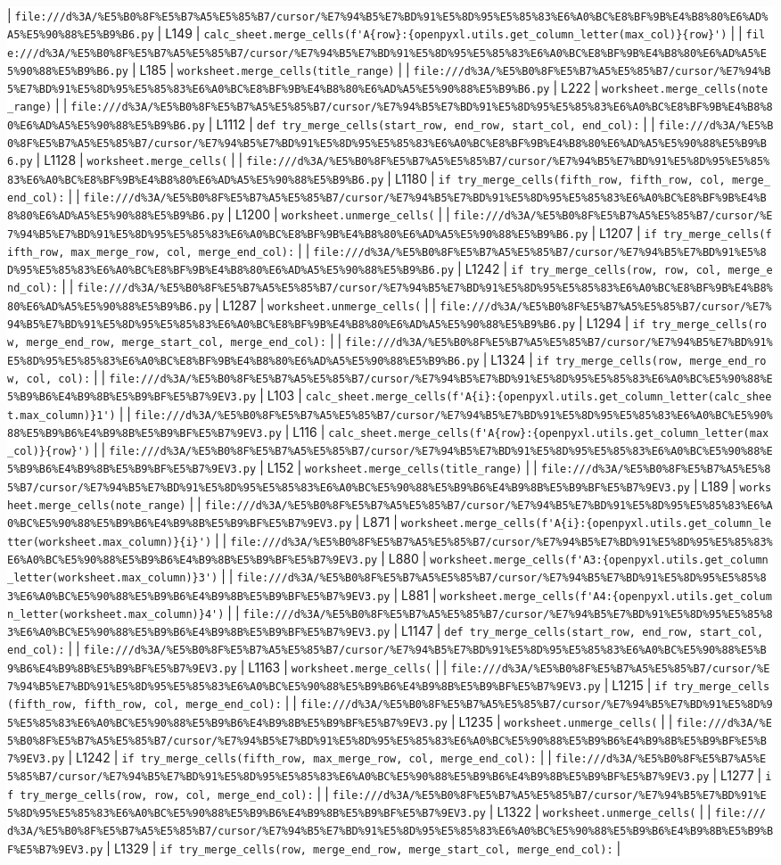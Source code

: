 | `file:///d%3A/%E5%B0%8F%E5%B7%A5%E5%85%B7/cursor/%E7%94%B5%E7%BD%91%E5%8D%95%E5%85%83%E6%A0%BC%E8%BF%9B%E4%B8%80%E6%AD%A5%E5%90%88%E5%B9%B6.py` | L149 | `calc_sheet.merge_cells(f'A{row}:{openpyxl.utils.get_column_letter(max_col)}{row}')` |
| `file:///d%3A/%E5%B0%8F%E5%B7%A5%E5%85%B7/cursor/%E7%94%B5%E7%BD%91%E5%8D%95%E5%85%83%E6%A0%BC%E8%BF%9B%E4%B8%80%E6%AD%A5%E5%90%88%E5%B9%B6.py` | L185 | `worksheet.merge_cells(title_range)` |
| `file:///d%3A/%E5%B0%8F%E5%B7%A5%E5%85%B7/cursor/%E7%94%B5%E7%BD%91%E5%8D%95%E5%85%83%E6%A0%BC%E8%BF%9B%E4%B8%80%E6%AD%A5%E5%90%88%E5%B9%B6.py` | L222 | `worksheet.merge_cells(note_range)` |
| `file:///d%3A/%E5%B0%8F%E5%B7%A5%E5%85%B7/cursor/%E7%94%B5%E7%BD%91%E5%8D%95%E5%85%83%E6%A0%BC%E8%BF%9B%E4%B8%80%E6%AD%A5%E5%90%88%E5%B9%B6.py` | L1112 | `def try_merge_cells(start_row, end_row, start_col, end_col):` |
| `file:///d%3A/%E5%B0%8F%E5%B7%A5%E5%85%B7/cursor/%E7%94%B5%E7%BD%91%E5%8D%95%E5%85%83%E6%A0%BC%E8%BF%9B%E4%B8%80%E6%AD%A5%E5%90%88%E5%B9%B6.py` | L1128 | `worksheet.merge_cells(` |
| `file:///d%3A/%E5%B0%8F%E5%B7%A5%E5%85%B7/cursor/%E7%94%B5%E7%BD%91%E5%8D%95%E5%85%83%E6%A0%BC%E8%BF%9B%E4%B8%80%E6%AD%A5%E5%90%88%E5%B9%B6.py` | L1180 | `if try_merge_cells(fifth_row, fifth_row, col, merge_end_col):` |
| `file:///d%3A/%E5%B0%8F%E5%B7%A5%E5%85%B7/cursor/%E7%94%B5%E7%BD%91%E5%8D%95%E5%85%83%E6%A0%BC%E8%BF%9B%E4%B8%80%E6%AD%A5%E5%90%88%E5%B9%B6.py` | L1200 | `worksheet.unmerge_cells(` |
| `file:///d%3A/%E5%B0%8F%E5%B7%A5%E5%85%B7/cursor/%E7%94%B5%E7%BD%91%E5%8D%95%E5%85%83%E6%A0%BC%E8%BF%9B%E4%B8%80%E6%AD%A5%E5%90%88%E5%B9%B6.py` | L1207 | `if try_merge_cells(fifth_row, max_merge_row, col, merge_end_col):` |
| `file:///d%3A/%E5%B0%8F%E5%B7%A5%E5%85%B7/cursor/%E7%94%B5%E7%BD%91%E5%8D%95%E5%85%83%E6%A0%BC%E8%BF%9B%E4%B8%80%E6%AD%A5%E5%90%88%E5%B9%B6.py` | L1242 | `if try_merge_cells(row, row, col, merge_end_col):` |
| `file:///d%3A/%E5%B0%8F%E5%B7%A5%E5%85%B7/cursor/%E7%94%B5%E7%BD%91%E5%8D%95%E5%85%83%E6%A0%BC%E8%BF%9B%E4%B8%80%E6%AD%A5%E5%90%88%E5%B9%B6.py` | L1287 | `worksheet.unmerge_cells(` |
| `file:///d%3A/%E5%B0%8F%E5%B7%A5%E5%85%B7/cursor/%E7%94%B5%E7%BD%91%E5%8D%95%E5%85%83%E6%A0%BC%E8%BF%9B%E4%B8%80%E6%AD%A5%E5%90%88%E5%B9%B6.py` | L1294 | `if try_merge_cells(row, merge_end_row, merge_start_col, merge_end_col):` |
| `file:///d%3A/%E5%B0%8F%E5%B7%A5%E5%85%B7/cursor/%E7%94%B5%E7%BD%91%E5%8D%95%E5%85%83%E6%A0%BC%E8%BF%9B%E4%B8%80%E6%AD%A5%E5%90%88%E5%B9%B6.py` | L1324 | `if try_merge_cells(row, merge_end_row, col, col):` |
| `file:///d%3A/%E5%B0%8F%E5%B7%A5%E5%85%B7/cursor/%E7%94%B5%E7%BD%91%E5%8D%95%E5%85%83%E6%A0%BC%E5%90%88%E5%B9%B6%E4%B9%8B%E5%B9%BF%E5%B7%9EV3.py` | L103 | `calc_sheet.merge_cells(f'A{i}:{openpyxl.utils.get_column_letter(calc_sheet.max_column)}1')` |
| `file:///d%3A/%E5%B0%8F%E5%B7%A5%E5%85%B7/cursor/%E7%94%B5%E7%BD%91%E5%8D%95%E5%85%83%E6%A0%BC%E5%90%88%E5%B9%B6%E4%B9%8B%E5%B9%BF%E5%B7%9EV3.py` | L116 | `calc_sheet.merge_cells(f'A{row}:{openpyxl.utils.get_column_letter(max_col)}{row}')` |
| `file:///d%3A/%E5%B0%8F%E5%B7%A5%E5%85%B7/cursor/%E7%94%B5%E7%BD%91%E5%8D%95%E5%85%83%E6%A0%BC%E5%90%88%E5%B9%B6%E4%B9%8B%E5%B9%BF%E5%B7%9EV3.py` | L152 | `worksheet.merge_cells(title_range)` |
| `file:///d%3A/%E5%B0%8F%E5%B7%A5%E5%85%B7/cursor/%E7%94%B5%E7%BD%91%E5%8D%95%E5%85%83%E6%A0%BC%E5%90%88%E5%B9%B6%E4%B9%8B%E5%B9%BF%E5%B7%9EV3.py` | L189 | `worksheet.merge_cells(note_range)` |
| `file:///d%3A/%E5%B0%8F%E5%B7%A5%E5%85%B7/cursor/%E7%94%B5%E7%BD%91%E5%8D%95%E5%85%83%E6%A0%BC%E5%90%88%E5%B9%B6%E4%B9%8B%E5%B9%BF%E5%B7%9EV3.py` | L871 | `worksheet.merge_cells(f'A{i}:{openpyxl.utils.get_column_letter(worksheet.max_column)}{i}')` |
| `file:///d%3A/%E5%B0%8F%E5%B7%A5%E5%85%B7/cursor/%E7%94%B5%E7%BD%91%E5%8D%95%E5%85%83%E6%A0%BC%E5%90%88%E5%B9%B6%E4%B9%8B%E5%B9%BF%E5%B7%9EV3.py` | L880 | `worksheet.merge_cells(f'A3:{openpyxl.utils.get_column_letter(worksheet.max_column)}3')` |
| `file:///d%3A/%E5%B0%8F%E5%B7%A5%E5%85%B7/cursor/%E7%94%B5%E7%BD%91%E5%8D%95%E5%85%83%E6%A0%BC%E5%90%88%E5%B9%B6%E4%B9%8B%E5%B9%BF%E5%B7%9EV3.py` | L881 | `worksheet.merge_cells(f'A4:{openpyxl.utils.get_column_letter(worksheet.max_column)}4')` |
| `file:///d%3A/%E5%B0%8F%E5%B7%A5%E5%85%B7/cursor/%E7%94%B5%E7%BD%91%E5%8D%95%E5%85%83%E6%A0%BC%E5%90%88%E5%B9%B6%E4%B9%8B%E5%B9%BF%E5%B7%9EV3.py` | L1147 | `def try_merge_cells(start_row, end_row, start_col, end_col):` |
| `file:///d%3A/%E5%B0%8F%E5%B7%A5%E5%85%B7/cursor/%E7%94%B5%E7%BD%91%E5%8D%95%E5%85%83%E6%A0%BC%E5%90%88%E5%B9%B6%E4%B9%8B%E5%B9%BF%E5%B7%9EV3.py` | L1163 | `worksheet.merge_cells(` |
| `file:///d%3A/%E5%B0%8F%E5%B7%A5%E5%85%B7/cursor/%E7%94%B5%E7%BD%91%E5%8D%95%E5%85%83%E6%A0%BC%E5%90%88%E5%B9%B6%E4%B9%8B%E5%B9%BF%E5%B7%9EV3.py` | L1215 | `if try_merge_cells(fifth_row, fifth_row, col, merge_end_col):` |
| `file:///d%3A/%E5%B0%8F%E5%B7%A5%E5%85%B7/cursor/%E7%94%B5%E7%BD%91%E5%8D%95%E5%85%83%E6%A0%BC%E5%90%88%E5%B9%B6%E4%B9%8B%E5%B9%BF%E5%B7%9EV3.py` | L1235 | `worksheet.unmerge_cells(` |
| `file:///d%3A/%E5%B0%8F%E5%B7%A5%E5%85%B7/cursor/%E7%94%B5%E7%BD%91%E5%8D%95%E5%85%83%E6%A0%BC%E5%90%88%E5%B9%B6%E4%B9%8B%E5%B9%BF%E5%B7%9EV3.py` | L1242 | `if try_merge_cells(fifth_row, max_merge_row, col, merge_end_col):` |
| `file:///d%3A/%E5%B0%8F%E5%B7%A5%E5%85%B7/cursor/%E7%94%B5%E7%BD%91%E5%8D%95%E5%85%83%E6%A0%BC%E5%90%88%E5%B9%B6%E4%B9%8B%E5%B9%BF%E5%B7%9EV3.py` | L1277 | `if try_merge_cells(row, row, col, merge_end_col):` |
| `file:///d%3A/%E5%B0%8F%E5%B7%A5%E5%85%B7/cursor/%E7%94%B5%E7%BD%91%E5%8D%95%E5%85%83%E6%A0%BC%E5%90%88%E5%B9%B6%E4%B9%8B%E5%B9%BF%E5%B7%9EV3.py` | L1322 | `worksheet.unmerge_cells(` |
| `file:///d%3A/%E5%B0%8F%E5%B7%A5%E5%85%B7/cursor/%E7%94%B5%E7%BD%91%E5%8D%95%E5%85%83%E6%A0%BC%E5%90%88%E5%B9%B6%E4%B9%8B%E5%B9%BF%E5%B7%9EV3.py` | L1329 | `if try_merge_cells(row, merge_end_row, merge_start_col, merge_end_col):` |